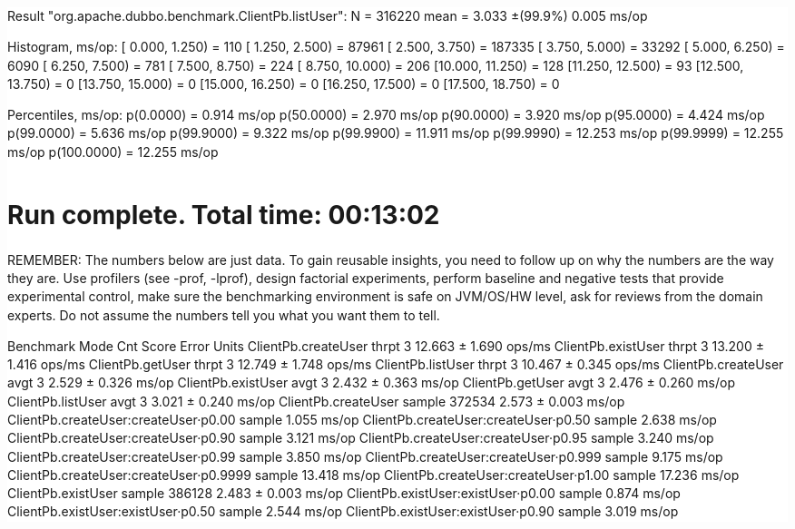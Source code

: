 

Result "org.apache.dubbo.benchmark.ClientPb.listUser":
  N = 316220
  mean =      3.033 ±(99.9%) 0.005 ms/op

  Histogram, ms/op:
    [ 0.000,  1.250) = 110 
    [ 1.250,  2.500) = 87961 
    [ 2.500,  3.750) = 187335 
    [ 3.750,  5.000) = 33292 
    [ 5.000,  6.250) = 6090 
    [ 6.250,  7.500) = 781 
    [ 7.500,  8.750) = 224 
    [ 8.750, 10.000) = 206 
    [10.000, 11.250) = 128 
    [11.250, 12.500) = 93 
    [12.500, 13.750) = 0 
    [13.750, 15.000) = 0 
    [15.000, 16.250) = 0 
    [16.250, 17.500) = 0 
    [17.500, 18.750) = 0 

  Percentiles, ms/op:
      p(0.0000) =      0.914 ms/op
     p(50.0000) =      2.970 ms/op
     p(90.0000) =      3.920 ms/op
     p(95.0000) =      4.424 ms/op
     p(99.0000) =      5.636 ms/op
     p(99.9000) =      9.322 ms/op
     p(99.9900) =     11.911 ms/op
     p(99.9990) =     12.253 ms/op
     p(99.9999) =     12.255 ms/op
    p(100.0000) =     12.255 ms/op


# Run complete. Total time: 00:13:02

REMEMBER: The numbers below are just data. To gain reusable insights, you need to follow up on
why the numbers are the way they are. Use profilers (see -prof, -lprof), design factorial
experiments, perform baseline and negative tests that provide experimental control, make sure
the benchmarking environment is safe on JVM/OS/HW level, ask for reviews from the domain experts.
Do not assume the numbers tell you what you want them to tell.

Benchmark                                 Mode     Cnt   Score   Error   Units
ClientPb.createUser                      thrpt       3  12.663 ± 1.690  ops/ms
ClientPb.existUser                       thrpt       3  13.200 ± 1.416  ops/ms
ClientPb.getUser                         thrpt       3  12.749 ± 1.748  ops/ms
ClientPb.listUser                        thrpt       3  10.467 ± 0.345  ops/ms
ClientPb.createUser                       avgt       3   2.529 ± 0.326   ms/op
ClientPb.existUser                        avgt       3   2.432 ± 0.363   ms/op
ClientPb.getUser                          avgt       3   2.476 ± 0.260   ms/op
ClientPb.listUser                         avgt       3   3.021 ± 0.240   ms/op
ClientPb.createUser                     sample  372534   2.573 ± 0.003   ms/op
ClientPb.createUser:createUser·p0.00    sample           1.055           ms/op
ClientPb.createUser:createUser·p0.50    sample           2.638           ms/op
ClientPb.createUser:createUser·p0.90    sample           3.121           ms/op
ClientPb.createUser:createUser·p0.95    sample           3.240           ms/op
ClientPb.createUser:createUser·p0.99    sample           3.850           ms/op
ClientPb.createUser:createUser·p0.999   sample           9.175           ms/op
ClientPb.createUser:createUser·p0.9999  sample          13.418           ms/op
ClientPb.createUser:createUser·p1.00    sample          17.236           ms/op
ClientPb.existUser                      sample  386128   2.483 ± 0.003   ms/op
ClientPb.existUser:existUser·p0.00      sample           0.874           ms/op
ClientPb.existUser:existUser·p0.50      sample           2.544           ms/op
ClientPb.existUser:existUser·p0.90      sample           3.019           ms/op